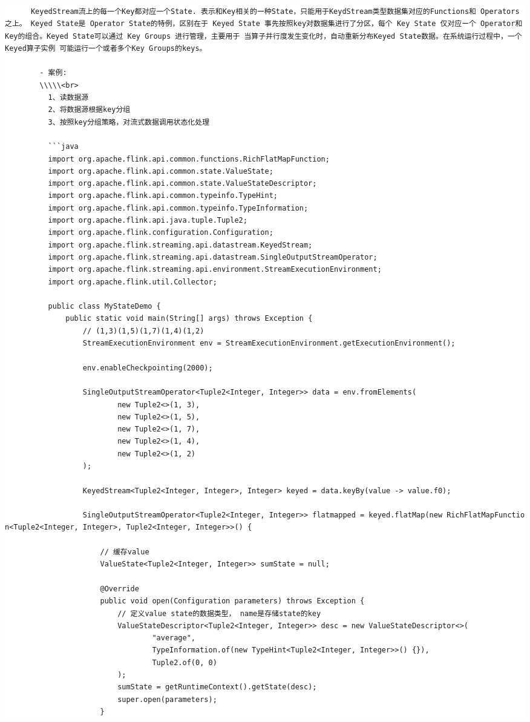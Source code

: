		  KeyedStream流上的每一个Key都对应一个State. 表示和Key相关的一种State，只能用于KeydStream类型数据集对应的Functions和 Operators之上。 Keyed State是 Operator State的特例，区别在于 Keyed State 事先按照key对数据集进行了分区，每个 Key State 仅对应ー个 Operator和Key的组合。Keyed State可以通过 Key Groups 进行管理，主要用于 当算子并行度发生变化时，自动重新分布Keyed State数据。在系统运行过程中，一个Keyed算子实例 可能运行一个或者多个Key Groups的keys。

			- 案例:
            \\\\\<br>
			  1、读数据源  
			  2、将数据源根据key分组   
			  3、按照key分组策略，对流式数据调用状态化处理  
			    
			  ```java  
			  import org.apache.flink.api.common.functions.RichFlatMapFunction;  
			  import org.apache.flink.api.common.state.ValueState;  
			  import org.apache.flink.api.common.state.ValueStateDescriptor;  
			  import org.apache.flink.api.common.typeinfo.TypeHint;  
			  import org.apache.flink.api.common.typeinfo.TypeInformation;  
			  import org.apache.flink.api.java.tuple.Tuple2;  
			  import org.apache.flink.configuration.Configuration;  
			  import org.apache.flink.streaming.api.datastream.KeyedStream;  
			  import org.apache.flink.streaming.api.datastream.SingleOutputStreamOperator;  
			  import org.apache.flink.streaming.api.environment.StreamExecutionEnvironment;  
			  import org.apache.flink.util.Collector;  
			    
			  public class MyStateDemo {  
			      public static void main(String[] args) throws Exception {  
			          // (1,3)(1,5)(1,7)(1,4)(1,2)  
			          StreamExecutionEnvironment env = StreamExecutionEnvironment.getExecutionEnvironment();  
			    
			          env.enableCheckpointing(2000);  
			    
			          SingleOutputStreamOperator<Tuple2<Integer, Integer>> data = env.fromElements(  
			                  new Tuple2<>(1, 3),  
			                  new Tuple2<>(1, 5),  
			                  new Tuple2<>(1, 7),  
			                  new Tuple2<>(1, 4),  
			                  new Tuple2<>(1, 2)  
			          );  
			    
			          KeyedStream<Tuple2<Integer, Integer>, Integer> keyed = data.keyBy(value -> value.f0);  
			    
			          SingleOutputStreamOperator<Tuple2<Integer, Integer>> flatmapped = keyed.flatMap(new RichFlatMapFunction<Tuple2<Integer, Integer>, Tuple2<Integer, Integer>>() {  
			    
			              // 缓存value  
			              ValueState<Tuple2<Integer, Integer>> sumState = null;  
			    
			              @Override  
			              public void open(Configuration parameters) throws Exception {  
			                  // 定义value state的数据类型， name是存储state的key  
			                  ValueStateDescriptor<Tuple2<Integer, Integer>> desc = new ValueStateDescriptor<>(  
			                          "average",  
			                          TypeInformation.of(new TypeHint<Tuple2<Integer, Integer>>() {}),  
			                          Tuple2.of(0, 0)  
			                  );  
			                  sumState = getRuntimeContext().getState(desc);  
			                  super.open(parameters);  
			              }  
			    